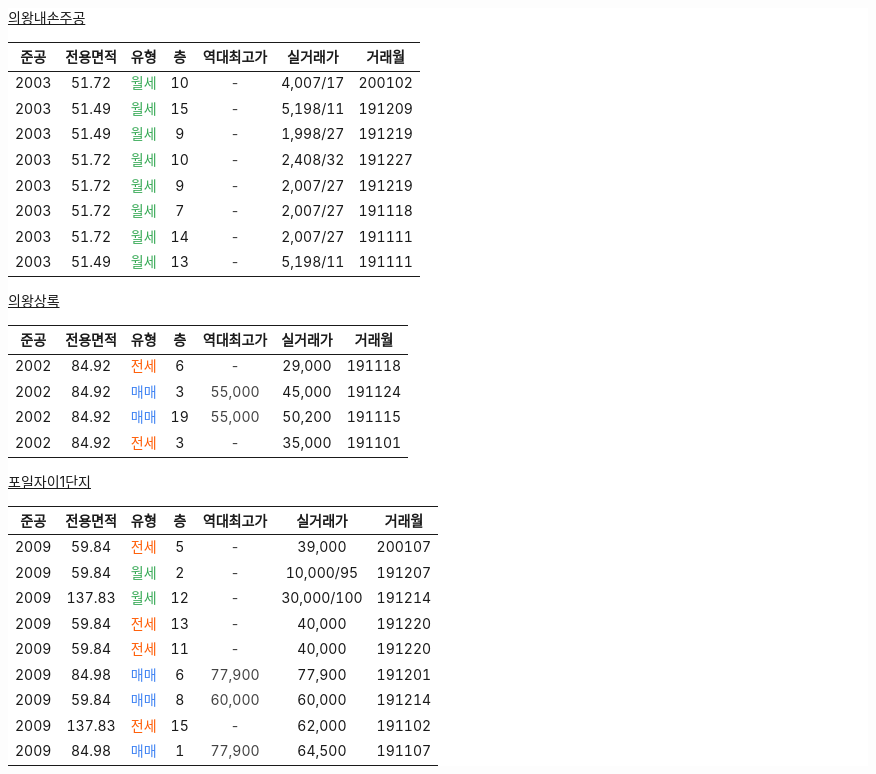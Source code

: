 
<script async src="//pagead2.googlesyndication.com/pagead/js/adsbygoogle.js"></script>

<ins class="adsbygoogle"
     style="display:block"
     data-ad-client="ca-pub-2446590836940007"
     data-ad-slot="1659523306"
     data-ad-format="auto"
     data-full-width-responsive="true"></ins>
<script>
(adsbygoogle = window.adsbygoogle || []).push({});
</script>


[의왕내손주공](https://search.naver.com/search.naver?query=%EA%B2%BD%EA%B8%B0%EB%8F%84+%EC%9D%98%EC%99%95%EC%8B%9C+%EB%82%B4%EC%86%90%EB%8F%99+%EC%9D%98%EC%99%95%EB%82%B4%EC%86%90%EC%A3%BC%EA%B3%B5)

|준공|전용면적|유형|층|역대최고가|실거래가|거래월|
|:---:|:---:|:---:|:---:|:---:|:---:|:---:|
|2003|51.72|<span style="color:#34a853">월세</span>|10|<span style="color:#444444">-</span>|4,007/17|200102|
|2003|51.49|<span style="color:#34a853">월세</span>|15|<span style="color:#444444">-</span>|5,198/11|191209|
|2003|51.49|<span style="color:#34a853">월세</span>|9|<span style="color:#444444">-</span>|1,998/27|191219|
|2003|51.72|<span style="color:#34a853">월세</span>|10|<span style="color:#444444">-</span>|2,408/32|191227|
|2003|51.72|<span style="color:#34a853">월세</span>|9|<span style="color:#444444">-</span>|2,007/27|191219|
|2003|51.72|<span style="color:#34a853">월세</span>|7|<span style="color:#444444">-</span>|2,007/27|191118|
|2003|51.72|<span style="color:#34a853">월세</span>|14|<span style="color:#444444">-</span>|2,007/27|191111|
|2003|51.49|<span style="color:#34a853">월세</span>|13|<span style="color:#444444">-</span>|5,198/11|191111|

[의왕상록](https://search.naver.com/search.naver?query=%EA%B2%BD%EA%B8%B0%EB%8F%84+%EC%9D%98%EC%99%95%EC%8B%9C+%EB%82%B4%EC%86%90%EB%8F%99+%EC%9D%98%EC%99%95%EC%83%81%EB%A1%9D)

|준공|전용면적|유형|층|역대최고가|실거래가|거래월|
|:---:|:---:|:---:|:---:|:---:|:---:|:---:|
|2002|84.92|<span style="color:#ff5a00">전세</span>|6|<span style="color:#444444">-</span>|29,000|191118|
|2002|84.92|<span style="color:#4285f3">매매</span>|3|<span style="color:#444444">55,000</span>|45,000|191124|
|2002|84.92|<span style="color:#4285f3">매매</span>|19|<span style="color:#444444">55,000</span>|50,200|191115|
|2002|84.92|<span style="color:#ff5a00">전세</span>|3|<span style="color:#444444">-</span>|35,000|191101|

[포일자이1단지](https://search.naver.com/search.naver?query=%EA%B2%BD%EA%B8%B0%EB%8F%84+%EC%9D%98%EC%99%95%EC%8B%9C+%EB%82%B4%EC%86%90%EB%8F%99+%ED%8F%AC%EC%9D%BC%EC%9E%90%EC%9D%B41%EB%8B%A8%EC%A7%80)

|준공|전용면적|유형|층|역대최고가|실거래가|거래월|
|:---:|:---:|:---:|:---:|:---:|:---:|:---:|
|2009|59.84|<span style="color:#ff5a00">전세</span>|5|<span style="color:#444444">-</span>|39,000|200107|
|2009|59.84|<span style="color:#34a853">월세</span>|2|<span style="color:#444444">-</span>|10,000/95|191207|
|2009|137.83|<span style="color:#34a853">월세</span>|12|<span style="color:#444444">-</span>|30,000/100|191214|
|2009|59.84|<span style="color:#ff5a00">전세</span>|13|<span style="color:#444444">-</span>|40,000|191220|
|2009|59.84|<span style="color:#ff5a00">전세</span>|11|<span style="color:#444444">-</span>|40,000|191220|
|2009|84.98|<span style="color:#4285f3">매매</span>|6|<span style="color:#444444">77,900</span>|77,900|191201|
|2009|59.84|<span style="color:#4285f3">매매</span>|8|<span style="color:#444444">60,000</span>|60,000|191214|
|2009|137.83|<span style="color:#ff5a00">전세</span>|15|<span style="color:#444444">-</span>|62,000|191102|
|2009|84.98|<span style="color:#4285f3">매매</span>|1|<span style="color:#444444">77,900</span>|64,500|191107|